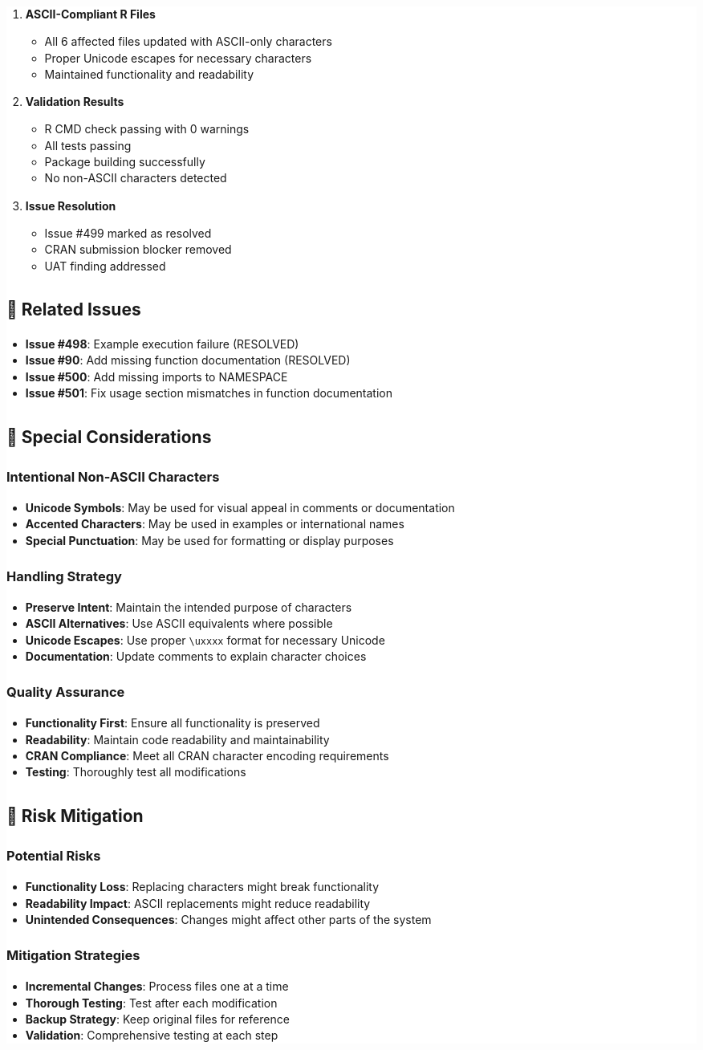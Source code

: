1. **ASCII-Compliant R Files**
   - All 6 affected files updated with ASCII-only characters
   - Proper Unicode escapes for necessary characters
   - Maintained functionality and readability

2. **Validation Results**
   - R CMD check passing with 0 warnings
   - All tests passing
   - Package building successfully
   - No non-ASCII characters detected

3. **Issue Resolution**
   - Issue #499 marked as resolved
   - CRAN submission blocker removed
   - UAT finding addressed

## 🔗 **Related Issues**

- **Issue #498**: Example execution failure (RESOLVED)
- **Issue #90**: Add missing function documentation (RESOLVED)
- **Issue #500**: Add missing imports to NAMESPACE
- **Issue #501**: Fix usage section mismatches in function documentation

## 📝 **Special Considerations**

### **Intentional Non-ASCII Characters**
- **Unicode Symbols**: May be used for visual appeal in comments or documentation
- **Accented Characters**: May be used in examples or international names
- **Special Punctuation**: May be used for formatting or display purposes

### **Handling Strategy**
- **Preserve Intent**: Maintain the intended purpose of characters
- **ASCII Alternatives**: Use ASCII equivalents where possible
- **Unicode Escapes**: Use proper `\uxxxx` format for necessary Unicode
- **Documentation**: Update comments to explain character choices

### **Quality Assurance**
- **Functionality First**: Ensure all functionality is preserved
- **Readability**: Maintain code readability and maintainability
- **CRAN Compliance**: Meet all CRAN character encoding requirements
- **Testing**: Thoroughly test all modifications

## 🚨 **Risk Mitigation**

### **Potential Risks**
- **Functionality Loss**: Replacing characters might break functionality
- **Readability Impact**: ASCII replacements might reduce readability
- **Unintended Consequences**: Changes might affect other parts of the system

### **Mitigation Strategies**
- **Incremental Changes**: Process files one at a time
- **Thorough Testing**: Test after each modification
- **Backup Strategy**: Keep original files for reference
- **Validation**: Comprehensive testing at each step
